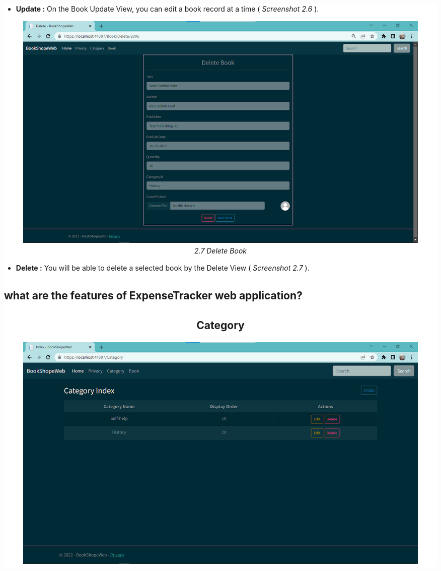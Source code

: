 
- **Update :** On the Book Update View, you can edit a book record at a time ( *Screenshot 2.6* ).

<p align="center">
  <img src="Screenshots\2.8_BookDelete.png" width="820" height="440"><br/>
  <i>2.7 Delete Book</i>
</p>

- **Delete :** You will be able to delete a selected book by the Delete View ( *Screenshot 2.7* ).

## what are the features of ExpenseTracker web application?
<h2 align="center">Category</h2>

<p align="center">
  <img src="Screenshots\3.1_CategoryList.png" width="820" height="440"><br/>